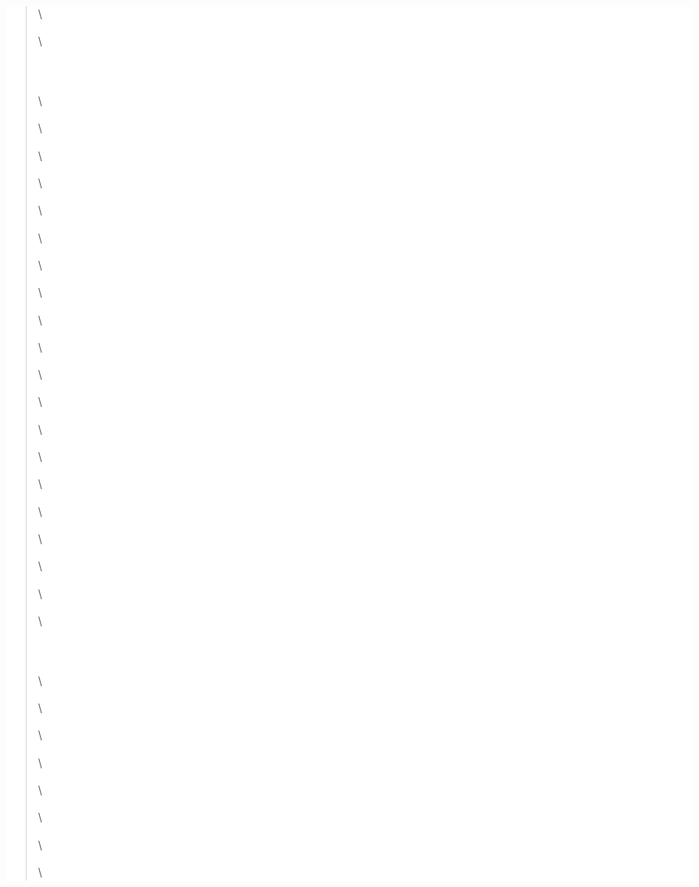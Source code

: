 >
> \
>
> \
>
> \
\
> \
>
> \
>
> \
>
> \
>
> \
>
> \
>
> \
>
> \
>
> \
>
> \
>
> \
>
> \
>
> \
>
> \
>
> \
>
> \
>
> \
>
> \
>
> \
>
> \
>
> \
\
> \
>
> \
>
> \
>
> \
>
> \
>
> \
>
> \
>
> \